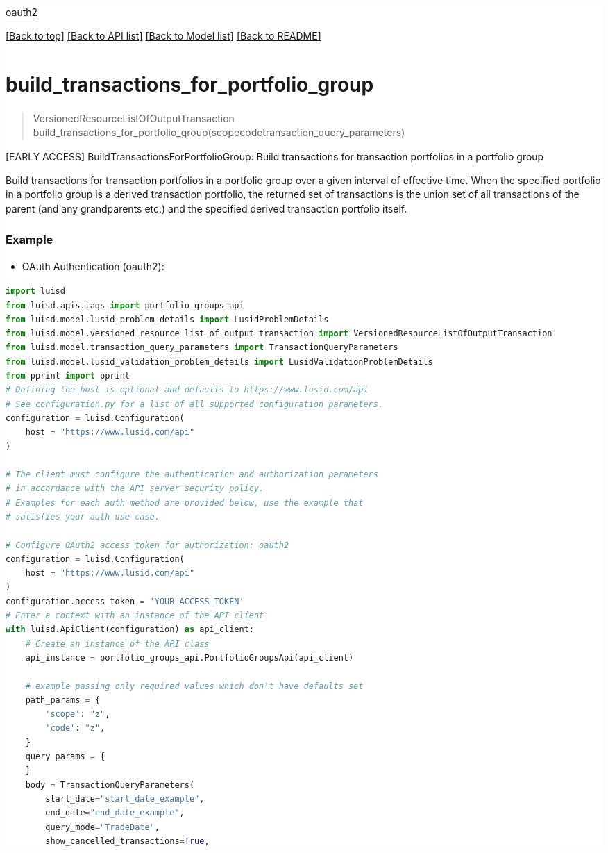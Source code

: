 [oauth2](../../../README.md#oauth2)

[[Back to top]](#__pageTop) [[Back to API list]](../../../README.md#documentation-for-api-endpoints) [[Back to Model list]](../../../README.md#documentation-for-models) [[Back to README]](../../../README.md)

# **build_transactions_for_portfolio_group**
<a name="build_transactions_for_portfolio_group"></a>
> VersionedResourceListOfOutputTransaction build_transactions_for_portfolio_group(scopecodetransaction_query_parameters)

[EARLY ACCESS] BuildTransactionsForPortfolioGroup: Build transactions for transaction portfolios in a portfolio group

Build transactions for transaction portfolios in a portfolio group over a given interval of effective time.                When the specified portfolio in a portfolio group is a derived transaction portfolio, the returned set of transactions is the  union set of all transactions of the parent (and any grandparents etc.) and the specified derived transaction portfolio itself.

### Example

* OAuth Authentication (oauth2):
```python
import luisd
from luisd.apis.tags import portfolio_groups_api
from luisd.model.lusid_problem_details import LusidProblemDetails
from luisd.model.versioned_resource_list_of_output_transaction import VersionedResourceListOfOutputTransaction
from luisd.model.transaction_query_parameters import TransactionQueryParameters
from luisd.model.lusid_validation_problem_details import LusidValidationProblemDetails
from pprint import pprint
# Defining the host is optional and defaults to https://www.lusid.com/api
# See configuration.py for a list of all supported configuration parameters.
configuration = luisd.Configuration(
    host = "https://www.lusid.com/api"
)

# The client must configure the authentication and authorization parameters
# in accordance with the API server security policy.
# Examples for each auth method are provided below, use the example that
# satisfies your auth use case.

# Configure OAuth2 access token for authorization: oauth2
configuration = luisd.Configuration(
    host = "https://www.lusid.com/api"
)
configuration.access_token = 'YOUR_ACCESS_TOKEN'
# Enter a context with an instance of the API client
with luisd.ApiClient(configuration) as api_client:
    # Create an instance of the API class
    api_instance = portfolio_groups_api.PortfolioGroupsApi(api_client)

    # example passing only required values which don't have defaults set
    path_params = {
        'scope': "z",
        'code': "z",
    }
    query_params = {
    }
    body = TransactionQueryParameters(
        start_date="start_date_example",
        end_date="end_date_example",
        query_mode="TradeDate",
        show_cancelled_transactions=True,
```